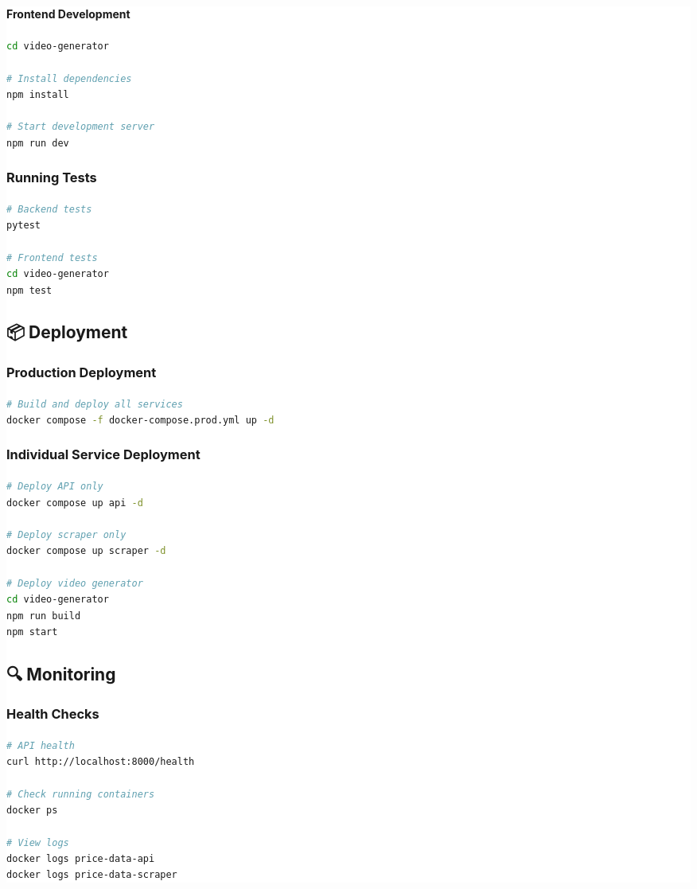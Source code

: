 #### Frontend Development
```bash
cd video-generator

# Install dependencies
npm install

# Start development server
npm run dev
```

### Running Tests

```bash
# Backend tests
pytest

# Frontend tests
cd video-generator
npm test
```

## 📦 Deployment

### Production Deployment

```bash
# Build and deploy all services
docker compose -f docker-compose.prod.yml up -d
```

### Individual Service Deployment

```bash
# Deploy API only
docker compose up api -d

# Deploy scraper only
docker compose up scraper -d

# Deploy video generator
cd video-generator
npm run build
npm start
```

## 🔍 Monitoring

### Health Checks
```bash
# API health
curl http://localhost:8000/health

# Check running containers
docker ps

# View logs
docker logs price-data-api
docker logs price-data-scraper
```
